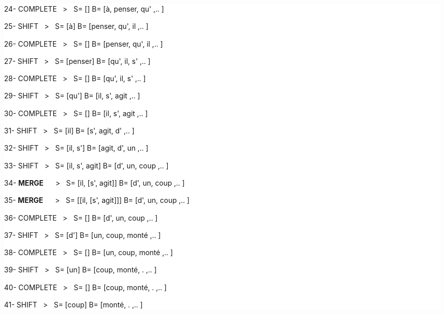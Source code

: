 

24- COMPLETE&nbsp;&nbsp;&nbsp;>&nbsp;&nbsp;&nbsp;S= []   B= [à, penser, qu' ,.. ]



25- SHIFT&nbsp;&nbsp;&nbsp;>&nbsp;&nbsp;&nbsp;S= [à]   B= [penser, qu', il ,.. ]



26- COMPLETE&nbsp;&nbsp;&nbsp;>&nbsp;&nbsp;&nbsp;S= []   B= [penser, qu', il ,.. ]



27- SHIFT&nbsp;&nbsp;&nbsp;>&nbsp;&nbsp;&nbsp;S= [penser]   B= [qu', il, s' ,.. ]



28- COMPLETE&nbsp;&nbsp;&nbsp;>&nbsp;&nbsp;&nbsp;S= []   B= [qu', il, s' ,.. ]



29- SHIFT&nbsp;&nbsp;&nbsp;>&nbsp;&nbsp;&nbsp;S= [qu']   B= [il, s', agit ,.. ]



30- COMPLETE&nbsp;&nbsp;&nbsp;>&nbsp;&nbsp;&nbsp;S= []   B= [il, s', agit ,.. ]



31- SHIFT&nbsp;&nbsp;&nbsp;>&nbsp;&nbsp;&nbsp;S= [il]   B= [s', agit, d' ,.. ]



32- SHIFT&nbsp;&nbsp;&nbsp;>&nbsp;&nbsp;&nbsp;S= [il, s']   B= [agit, d', un ,.. ]



33- SHIFT&nbsp;&nbsp;&nbsp;>&nbsp;&nbsp;&nbsp;S= [il, s', agit]   B= [d', un, coup ,.. ]



34- **MERGE**&nbsp;&nbsp;&nbsp;&nbsp;&nbsp;&nbsp;>&nbsp;&nbsp;&nbsp;S= [il, [s', agit]]   B= [d', un, coup ,.. ]



35- **MERGE**&nbsp;&nbsp;&nbsp;&nbsp;&nbsp;&nbsp;>&nbsp;&nbsp;&nbsp;S= [[il, [s', agit]]]   B= [d', un, coup ,.. ]



36- COMPLETE&nbsp;&nbsp;&nbsp;>&nbsp;&nbsp;&nbsp;S= []   B= [d', un, coup ,.. ]



37- SHIFT&nbsp;&nbsp;&nbsp;>&nbsp;&nbsp;&nbsp;S= [d']   B= [un, coup, monté ,.. ]



38- COMPLETE&nbsp;&nbsp;&nbsp;>&nbsp;&nbsp;&nbsp;S= []   B= [un, coup, monté ,.. ]



39- SHIFT&nbsp;&nbsp;&nbsp;>&nbsp;&nbsp;&nbsp;S= [un]   B= [coup, monté, . ,.. ]



40- COMPLETE&nbsp;&nbsp;&nbsp;>&nbsp;&nbsp;&nbsp;S= []   B= [coup, monté, . ,.. ]



41- SHIFT&nbsp;&nbsp;&nbsp;>&nbsp;&nbsp;&nbsp;S= [coup]   B= [monté, . ,.. ]


